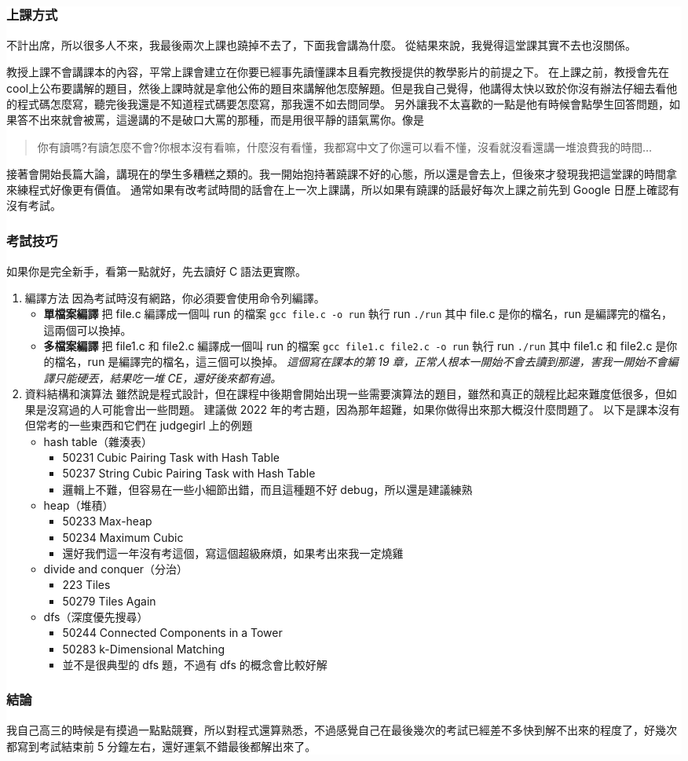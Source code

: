 ### 上課方式 
不計出席，所以很多人不來，我最後兩次上課也蹺掉不去了，下面我會講為什麼。
從結果來說，我覺得這堂課其實不去也沒關係。

教授上課不會講課本的內容，平常上課會建立在你要已經事先讀懂課本且看完教授提供的教學影片的前提之下。
在上課之前，教授會先在cool上公布要講解的題目，然後上課時就是拿他公佈的題目來講解他怎麼解題。但是我自己覺得，他講得太快以致於你沒有辦法仔細去看他的程式碼怎麼寫，聽完後我還是不知道程式碼要怎麼寫，那我還不如去問同學。
另外讓我不太喜歡的一點是他有時候會點學生回答問題，如果答不出來就會被罵，這邊講的不是破口大罵的那種，而是用很平靜的語氣罵你。像是 
> 你有讀嗎?有讀怎麼不會?你根本沒有看嘛，什麼沒有看懂，我都寫中文了你還可以看不懂，沒看就沒看還講一堆浪費我的時間…

接著會開始長篇大論，講現在的學生多糟糕之類的。我一開始抱持著蹺課不好的心態，所以還是會去上，但後來才發現我把這堂課的時間拿來練程式好像更有價值。
通常如果有改考試時間的話會在上一次上課講，所以如果有蹺課的話最好每次上課之前先到 Google 日歷上確認有沒有考試。

### 考試技巧
如果你是完全新手，看第一點就好，先去讀好 C 語法更實際。
1. 編譯方法
    因為考試時沒有網路，你必須要會使用命令列編譯。
    + __單檔案編譯__
        把 file.c 編譯成一個叫 run 的檔案
        `gcc file.c -o run` 
        執行 run
        `./run`
        其中 file.c 是你的檔名，run 是編譯完的檔名，這兩個可以換掉。
    + __多檔案編譯__
        把 file1.c 和 file2.c 編譯成一個叫 run 的檔案
        `gcc file1.c file2.c -o run`
        執行 run
        `./run`
        其中 file1.c 和 file2.c 是你的檔名，run 是編譯完的檔名，這三個可以換掉。
        *這個寫在課本的第 19 章，正常人根本一開始不會去讀到那邊，害我一開始不會編譯只能硬丟，結果吃一堆 CE，還好後來都有過。*
2. 資料結構和演算法
    雖然說是程式設計，但在課程中後期會開始出現一些需要演算法的題目，雖然和真正的競程比起來難度低很多，但如果是沒寫過的人可能會出一些問題。
    建議做 2022 年的考古題，因為那年超難，如果你做得出來那大概沒什麼問題了。
    以下是課本沒有但常考的一些東西和它們在 judgegirl 上的例題 
    - hash table（雜湊表）
        - 50231 Cubic Pairing Task with Hash Table
        - 50237 String Cubic Pairing Task with Hash Table
        - 邏輯上不難，但容易在一些小細節出錯，而且這種題不好 debug，所以還是建議練熟
    - heap（堆積）
        - 50233 Max-heap
        - 50234 Maximum Cubic
        - 還好我們這一年沒有考這個，寫這個超級麻煩，如果考出來我一定燒雞
    - divide and conquer（分治）
        - 223 Tiles
        - 50279 Tiles Again
    - dfs（深度優先搜尋）
        - 50244 Connected Components in a Tower
        - 50283 k-Dimensional Matching
        - 並不是很典型的 dfs 題，不過有 dfs 的概念會比較好解

### 結論 
我自己高三的時候是有摸過一點點競賽，所以對程式還算熟悉，不過感覺自己在最後幾次的考試已經差不多快到解不出來的程度了，好幾次都寫到考試結束前 5 分鐘左右，還好運氣不錯最後都解出來了。
